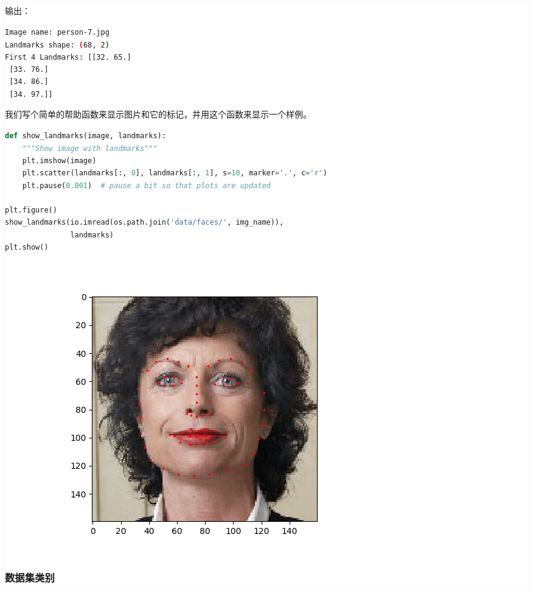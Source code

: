 输出：

```bash
Image name: person-7.jpg
Landmarks shape: (68, 2)
First 4 Landmarks: [[32. 65.]
 [33. 76.]
 [34. 86.]
 [34. 97.]]
```

我们写个简单的帮助函数来显示图片和它的标记，并用这个函数来显示一个样例。

```python
def show_landmarks(image, landmarks):
    """Show image with landmarks"""
    plt.imshow(image)
    plt.scatter(landmarks[:, 0], landmarks[:, 1], s=10, marker='.', c='r')
    plt.pause(0.001)  # pause a bit so that plots are updated

plt.figure()
show_landmarks(io.imread(os.path.join('data/faces/', img_name)),
               landmarks)
plt.show()
```

![../_images/sphx_glr_data_loading_tutorial_001.png](assets/sphx_glr_data_loading_tutorial_001.png)

### 数据集类别
